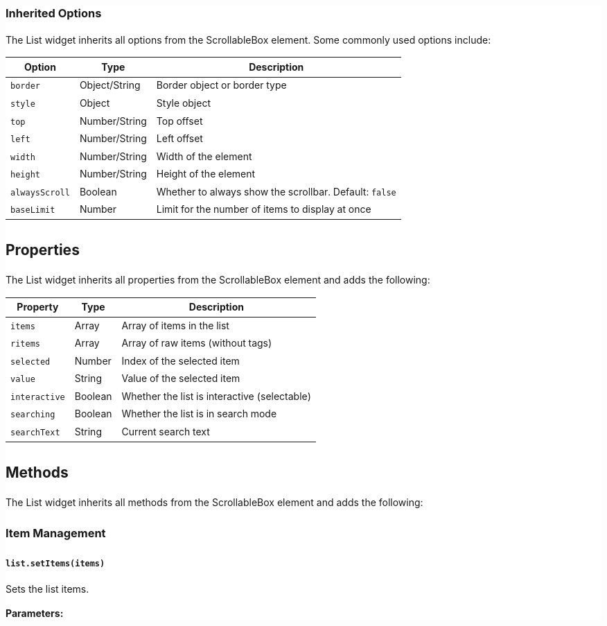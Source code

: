 ### Inherited Options

The List widget inherits all options from the ScrollableBox element. Some commonly used options include:

| Option | Type | Description |
|--------|------|-------------|
| `border` | Object/String | Border object or border type |
| `style` | Object | Style object |
| `top` | Number/String | Top offset |
| `left` | Number/String | Left offset |
| `width` | Number/String | Width of the element |
| `height` | Number/String | Height of the element |
| `alwaysScroll` | Boolean | Whether to always show the scrollbar. Default: `false` |
| `baseLimit` | Number | Limit for the number of items to display at once |

## Properties

The List widget inherits all properties from the ScrollableBox element and adds the following:

| Property | Type | Description |
|----------|------|-------------|
| `items` | Array | Array of items in the list |
| `ritems` | Array | Array of raw items (without tags) |
| `selected` | Number | Index of the selected item |
| `value` | String | Value of the selected item |
| `interactive` | Boolean | Whether the list is interactive (selectable) |
| `searching` | Boolean | Whether the list is in search mode |
| `searchText` | String | Current search text |

## Methods

The List widget inherits all methods from the ScrollableBox element and adds the following:

### Item Management

#### `list.setItems(items)`

Sets the list items.

**Parameters:**
